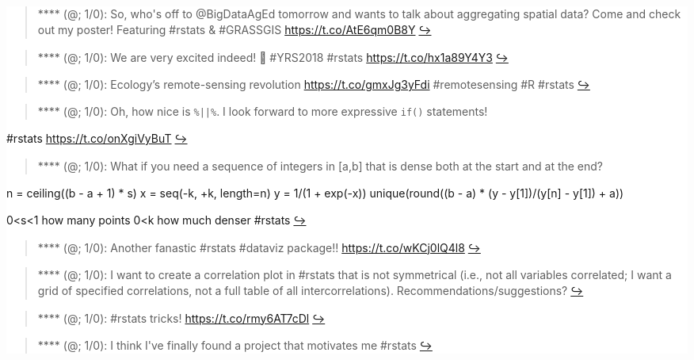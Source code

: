 


> **** (@; 1/0): So, who's off to @BigDataAgEd tomorrow and wants to talk about aggregating spatial data? Come and check out my poster!
Featuring #rstats &amp; #GRASSGIS https://t.co/AtE6qm0B8Y  [&#8618;](https://twitter.com/dataandme/status/995761218689347586)




> **** (@; 1/0): We are very excited indeed! 🤩 #YRS2018 #rstats https://t.co/hx1a89Y4Y3  [&#8618;](https://twitter.com/dataandme/status/995750849380044800)




> **** (@; 1/0): Ecology’s remote-sensing revolution
https://t.co/gmxJg3yFdi
#remotesensing #R #rstats  [&#8618;](https://twitter.com/dataandme/status/995747167108247552)




> **** (@; 1/0): Oh, how nice is `%||%`. I look forward to more expressive `if()` statements!
>
#rstats https://t.co/onXgiVyBuT  [&#8618;](https://twitter.com/dataandme/status/995739177739280384)




> **** (@; 1/0): What if you need a sequence of integers in [a,b] that is dense both at the start and at the end?
>
n = ceiling((b - a + 1) * s)
x = seq(-k, +k, length=n)
y = 1/(1 + exp(-x))
unique(round((b - a) * (y - y[1])/(y[n] - y[1]) + a))
>
0&lt;s&lt;1 how many points
0&lt;k how much denser #rstats  [&#8618;](https://twitter.com/dataandme/status/995728013340954628)




> **** (@; 1/0): Another fanastic #rstats #dataviz package!! https://t.co/wKCj0lQ4l8  [&#8618;](https://twitter.com/dataandme/status/995703856070881281)




> **** (@; 1/0): I want to create a correlation plot in #rstats that is not symmetrical (i.e., not all variables correlated; I want a grid of specified correlations, not a full table of all intercorrelations). Recommendations/suggestions?  [&#8618;](https://twitter.com/dataandme/status/995672424640335872)




> **** (@; 1/0): #rstats tricks! https://t.co/rmy6AT7cDl  [&#8618;](https://twitter.com/dataandme/status/995672251222523905)




> **** (@; 1/0): I think I've finally found a project that motivates me #rstats  [&#8618;](https://twitter.com/dataandme/status/995651287340519424)
